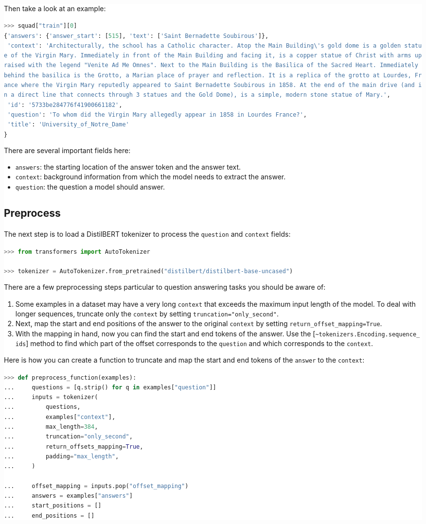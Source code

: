 Then take a look at an example:

```py
>>> squad["train"][0]
{'answers': {'answer_start': [515], 'text': ['Saint Bernadette Soubirous']},
 'context': 'Architecturally, the school has a Catholic character. Atop the Main Building\'s gold dome is a golden statue of the Virgin Mary. Immediately in front of the Main Building and facing it, is a copper statue of Christ with arms upraised with the legend "Venite Ad Me Omnes". Next to the Main Building is the Basilica of the Sacred Heart. Immediately behind the basilica is the Grotto, a Marian place of prayer and reflection. It is a replica of the grotto at Lourdes, France where the Virgin Mary reputedly appeared to Saint Bernadette Soubirous in 1858. At the end of the main drive (and in a direct line that connects through 3 statues and the Gold Dome), is a simple, modern stone statue of Mary.',
 'id': '5733be284776f41900661182',
 'question': 'To whom did the Virgin Mary allegedly appear in 1858 in Lourdes France?',
 'title': 'University_of_Notre_Dame'
}
```

There are several important fields here:

- `answers`: the starting location of the answer token and the answer text.
- `context`: background information from which the model needs to extract the answer.
- `question`: the question a model should answer.

## Preprocess

<Youtube id="qgaM0weJHpA"/>

The next step is to load a DistilBERT tokenizer to process the `question` and `context` fields:

```py
>>> from transformers import AutoTokenizer

>>> tokenizer = AutoTokenizer.from_pretrained("distilbert/distilbert-base-uncased")
```

There are a few preprocessing steps particular to question answering tasks you should be aware of:

1. Some examples in a dataset may have a very long `context` that exceeds the maximum input length of the model. To deal with longer sequences, truncate only the `context` by setting `truncation="only_second"`.
2. Next, map the start and end positions of the answer to the original `context` by setting
   `return_offset_mapping=True`.
3. With the mapping in hand, now you can find the start and end tokens of the answer. Use the [`~tokenizers.Encoding.sequence_ids`] method to
   find which part of the offset corresponds to the `question` and which corresponds to the `context`.

Here is how you can create a function to truncate and map the start and end tokens of the `answer` to the `context`:

```py
>>> def preprocess_function(examples):
...     questions = [q.strip() for q in examples["question"]]
...     inputs = tokenizer(
...         questions,
...         examples["context"],
...         max_length=384,
...         truncation="only_second",
...         return_offsets_mapping=True,
...         padding="max_length",
...     )

...     offset_mapping = inputs.pop("offset_mapping")
...     answers = examples["answers"]
...     start_positions = []
...     end_positions = []

```